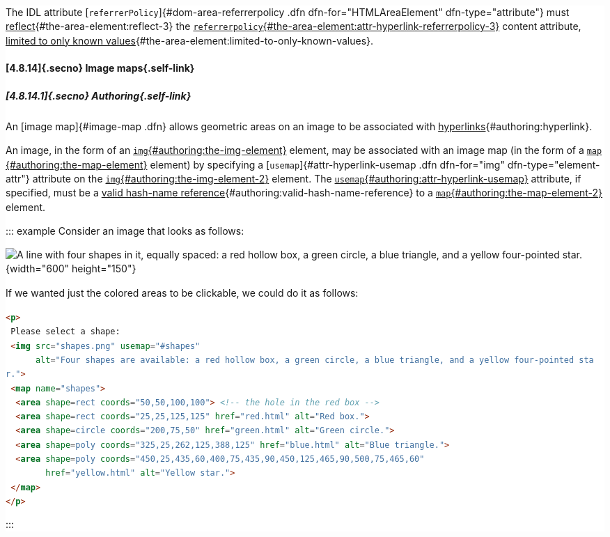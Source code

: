 The IDL attribute [`referrerPolicy`]{#dom-area-referrerpolicy .dfn
dfn-for="HTMLAreaElement" dfn-type="attribute"} must
[reflect](common-dom-interfaces.html#reflect){#the-area-element:reflect-3}
the
[`referrerpolicy`{#the-area-element:attr-hyperlink-referrerpolicy-3}](links.html#attr-hyperlink-referrerpolicy)
content attribute, [limited to only known
values](common-dom-interfaces.html#limited-to-only-known-values){#the-area-element:limited-to-only-known-values}.

#### [4.8.14]{.secno} Image maps[](#image-maps){.self-link}

##### [4.8.14.1]{.secno} Authoring[](#authoring){.self-link}

An [image map]{#image-map .dfn} allows geometric areas on an image to be
associated with
[hyperlinks](links.html#hyperlink){#authoring:hyperlink}.

An image, in the form of an
[`img`{#authoring:the-img-element}](embedded-content.html#the-img-element)
element, may be associated with an image map (in the form of a
[`map`{#authoring:the-map-element}](#the-map-element) element) by
specifying a [`usemap`]{#attr-hyperlink-usemap .dfn dfn-for="img"
dfn-type="element-attr"} attribute on the
[`img`{#authoring:the-img-element-2}](embedded-content.html#the-img-element)
element. The
[`usemap`{#authoring:attr-hyperlink-usemap}](#attr-hyperlink-usemap)
attribute, if specified, must be a [valid hash-name
reference](common-microsyntaxes.html#valid-hash-name-reference){#authoring:valid-hash-name-reference}
to a [`map`{#authoring:the-map-element-2}](#the-map-element) element.

::: example
Consider an image that looks as follows:

![A line with four shapes in it, equally spaced: a red hollow box, a
green circle, a blue triangle, and a yellow four-pointed
star.](/images/sample-usemap.png){width="600" height="150"}

If we wanted just the colored areas to be clickable, we could do it as
follows:

``` html
<p>
 Please select a shape:
 <img src="shapes.png" usemap="#shapes"
      alt="Four shapes are available: a red hollow box, a green circle, a blue triangle, and a yellow four-pointed star.">
 <map name="shapes">
  <area shape=rect coords="50,50,100,100"> <!-- the hole in the red box -->
  <area shape=rect coords="25,25,125,125" href="red.html" alt="Red box.">
  <area shape=circle coords="200,75,50" href="green.html" alt="Green circle.">
  <area shape=poly coords="325,25,262,125,388,125" href="blue.html" alt="Blue triangle.">
  <area shape=poly coords="450,25,435,60,400,75,435,90,450,125,465,90,500,75,465,60"
        href="yellow.html" alt="Yellow star.">
 </map>
</p>
```
:::
